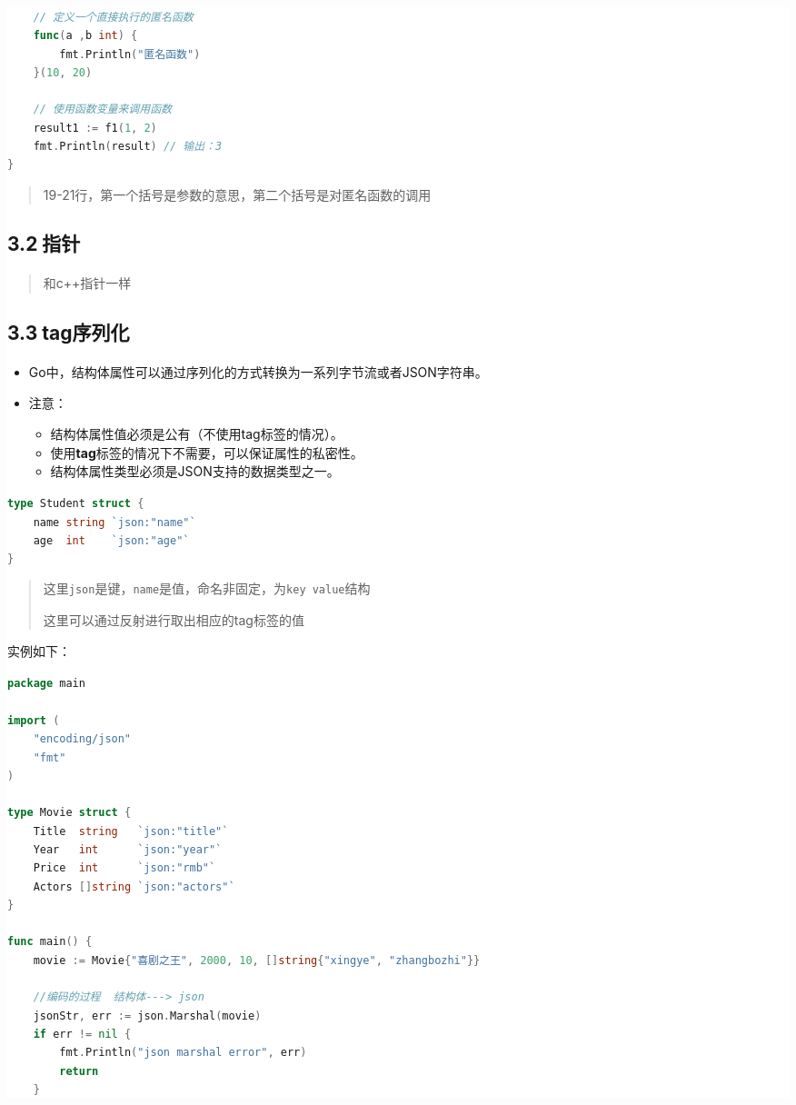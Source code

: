 ```go
    // 定义一个直接执行的匿名函数
    func(a ,b int) {
        fmt.Println("匿名函数")
    }(10, 20)
    
    // 使用函数变量来调用函数
    result1 := f1(1, 2)
    fmt.Println(result) // 输出：3
}
```

> 19-21行，第一个括号是参数的意思，第二个括号是对匿名函数的调用



## 3.2 指针

> 和c++指针一样



## 3.3 tag序列化

- Go中，结构体属性可以通过序列化的方式转换为一系列字节流或者JSON字符串。

- 注意：
  - 结构体属性值必须是公有（不使用tag标签的情况）。
  - 使用**tag**标签的情况下不需要，可以保证属性的私密性。
  - 结构体属性类型必须是JSON支持的数据类型之一。

```go
type Student struct {
	name string `json:"name"`
	age  int    `json:"age"`
}
```

> 这里`json`是键，`name`是值，命名非固定，为`key value`结构
>
> 这里可以通过反射进行取出相应的tag标签的值

实例如下：

```go
package main

import (
	"encoding/json"
	"fmt"
)

type Movie struct {
	Title  string   `json:"title"`
	Year   int      `json:"year"`
	Price  int      `json:"rmb"`
	Actors []string `json:"actors"`
}

func main() {
	movie := Movie{"喜剧之王", 2000, 10, []string{"xingye", "zhangbozhi"}}

	//编码的过程  结构体---> json
	jsonStr, err := json.Marshal(movie)
	if err != nil {
		fmt.Println("json marshal error", err)
		return
	}

```